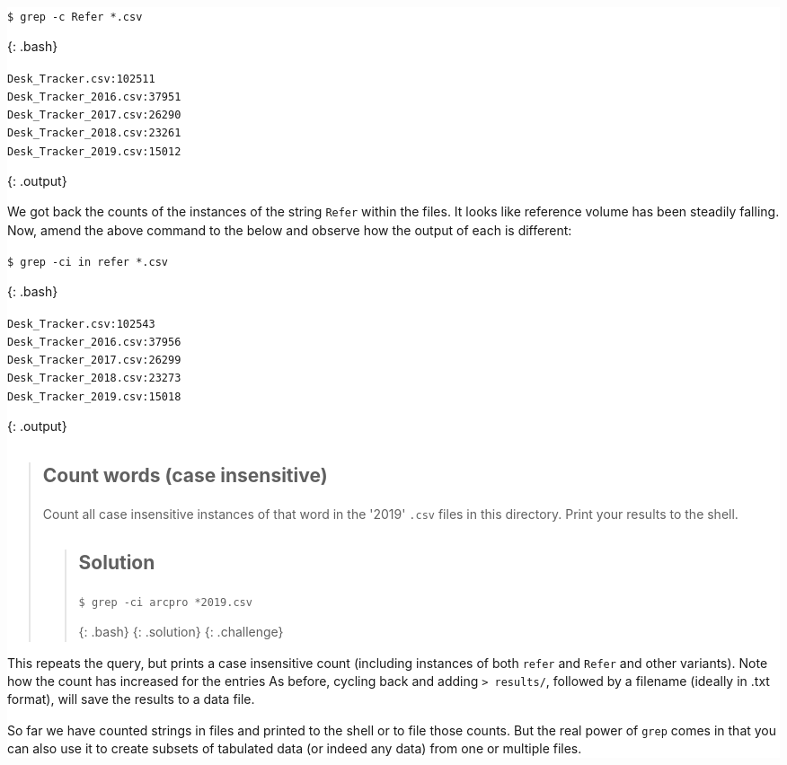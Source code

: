 ~~~
$ grep -c Refer *.csv
~~~
{: .bash}
~~~
Desk_Tracker.csv:102511
Desk_Tracker_2016.csv:37951
Desk_Tracker_2017.csv:26290
Desk_Tracker_2018.csv:23261
Desk_Tracker_2019.csv:15012
~~~
{: .output}

We got back the counts of the instances of the string `Refer` within the files. It looks like 
reference volume has been steadily falling.  Now, amend the above command to the below and observe 
how the output of each is different:

~~~
$ grep -ci in refer *.csv
~~~
{: .bash}
~~~
Desk_Tracker.csv:102543
Desk_Tracker_2016.csv:37956
Desk_Tracker_2017.csv:26299
Desk_Tracker_2018.csv:23273
Desk_Tracker_2019.csv:15018
~~~
{: .output}

> ## Count words (case insensitive)
> Count all case insensitive instances of that word in the '2019' `.csv` files
> in this directory. Print your results to the shell.
>
> > ## Solution
> > ~~~
> > $ grep -ci arcpro *2019.csv
> > ~~~
> > {: .bash}
> {: .solution}
{: .challenge}

This repeats the query, but prints a case
insensitive count (including instances of both `refer` and `Refer` 
and other variants).
Note how the count has increased for the entries
As before, cycling back and adding `> results/`, followed by a filename (ideally in .txt format), will save the 
results to a data file.

So far we have counted strings in files and printed to the shell or to
file those counts. But the real power of `grep` comes in that you can
also use it to create subsets of tabulated data (or indeed any data)
from one or multiple files.  
